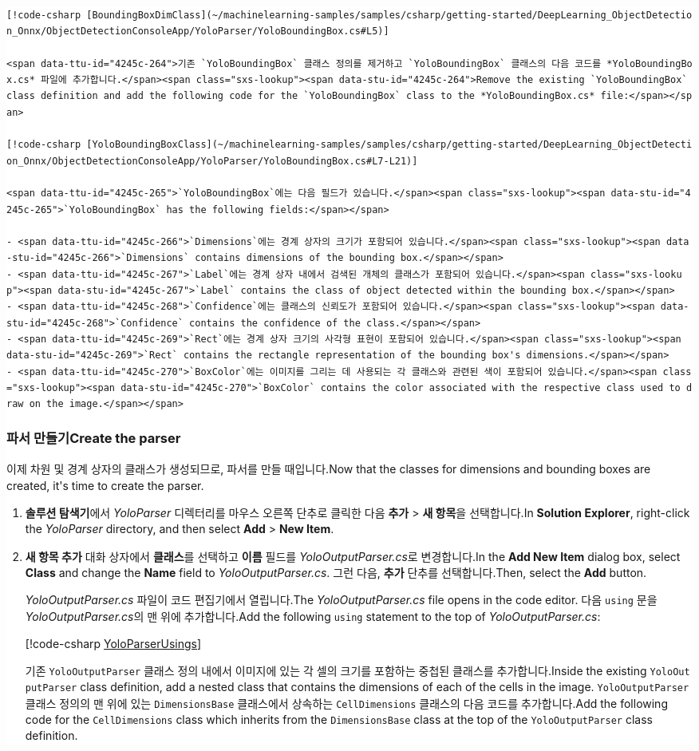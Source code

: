     [!code-csharp [BoundingBoxDimClass](~/machinelearning-samples/samples/csharp/getting-started/DeepLearning_ObjectDetection_Onnx/ObjectDetectionConsoleApp/YoloParser/YoloBoundingBox.cs#L5)]

    <span data-ttu-id="4245c-264">기존 `YoloBoundingBox` 클래스 정의를 제거하고 `YoloBoundingBox` 클래스의 다음 코드를 *YoloBoundingBox.cs* 파일에 추가합니다.</span><span class="sxs-lookup"><span data-stu-id="4245c-264">Remove the existing `YoloBoundingBox` class definition and add the following code for the `YoloBoundingBox` class to the *YoloBoundingBox.cs* file:</span></span>

    [!code-csharp [YoloBoundingBoxClass](~/machinelearning-samples/samples/csharp/getting-started/DeepLearning_ObjectDetection_Onnx/ObjectDetectionConsoleApp/YoloParser/YoloBoundingBox.cs#L7-L21)]
    
    <span data-ttu-id="4245c-265">`YoloBoundingBox`에는 다음 필드가 있습니다.</span><span class="sxs-lookup"><span data-stu-id="4245c-265">`YoloBoundingBox` has the following fields:</span></span>

    - <span data-ttu-id="4245c-266">`Dimensions`에는 경계 상자의 크기가 포함되어 있습니다.</span><span class="sxs-lookup"><span data-stu-id="4245c-266">`Dimensions` contains dimensions of the bounding box.</span></span>
    - <span data-ttu-id="4245c-267">`Label`에는 경계 상자 내에서 검색된 개체의 클래스가 포함되어 있습니다.</span><span class="sxs-lookup"><span data-stu-id="4245c-267">`Label` contains the class of object detected within the bounding box.</span></span>
    - <span data-ttu-id="4245c-268">`Confidence`에는 클래스의 신뢰도가 포함되어 있습니다.</span><span class="sxs-lookup"><span data-stu-id="4245c-268">`Confidence` contains the confidence of the class.</span></span>
    - <span data-ttu-id="4245c-269">`Rect`에는 경계 상자 크기의 사각형 표현이 포함되어 있습니다.</span><span class="sxs-lookup"><span data-stu-id="4245c-269">`Rect` contains the rectangle representation of the bounding box's dimensions.</span></span>
    - <span data-ttu-id="4245c-270">`BoxColor`에는 이미지를 그리는 데 사용되는 각 클래스와 관련된 색이 포함되어 있습니다.</span><span class="sxs-lookup"><span data-stu-id="4245c-270">`BoxColor` contains the color associated with the respective class used to draw on the image.</span></span>

### <a name="create-the-parser"></a><span data-ttu-id="4245c-271">파서 만들기</span><span class="sxs-lookup"><span data-stu-id="4245c-271">Create the parser</span></span>

<span data-ttu-id="4245c-272">이제 차원 및 경계 상자의 클래스가 생성되므로, 파서를 만들 때입니다.</span><span class="sxs-lookup"><span data-stu-id="4245c-272">Now that the classes for dimensions and bounding boxes are created, it's time to create the parser.</span></span>

1. <span data-ttu-id="4245c-273">**솔루션 탐색기**에서 *YoloParser* 디렉터리를 마우스 오른쪽 단추로 클릭한 다음 **추가** > **새 항목**을 선택합니다.</span><span class="sxs-lookup"><span data-stu-id="4245c-273">In **Solution Explorer**, right-click the *YoloParser* directory, and then select **Add** > **New Item**.</span></span>
1. <span data-ttu-id="4245c-274">**새 항목 추가** 대화 상자에서 **클래스**를 선택하고 **이름** 필드를 *YoloOutputParser.cs*로 변경합니다.</span><span class="sxs-lookup"><span data-stu-id="4245c-274">In the **Add New Item** dialog box, select **Class** and change the **Name** field to *YoloOutputParser.cs*.</span></span> <span data-ttu-id="4245c-275">그런 다음, **추가** 단추를 선택합니다.</span><span class="sxs-lookup"><span data-stu-id="4245c-275">Then, select the **Add** button.</span></span>

    <span data-ttu-id="4245c-276">*YoloOutputParser.cs* 파일이 코드 편집기에서 열립니다.</span><span class="sxs-lookup"><span data-stu-id="4245c-276">The *YoloOutputParser.cs* file opens in the code editor.</span></span> <span data-ttu-id="4245c-277">다음 `using` 문을 *YoloOutputParser.cs*의 맨 위에 추가합니다.</span><span class="sxs-lookup"><span data-stu-id="4245c-277">Add the following `using` statement to the top of *YoloOutputParser.cs*:</span></span>

    [!code-csharp [YoloParserUsings](~/machinelearning-samples/samples/csharp/getting-started/DeepLearning_ObjectDetection_Onnx/ObjectDetectionConsoleApp/YoloParser/YoloOutputParser.cs#L1-L4)]

    <span data-ttu-id="4245c-278">기존 `YoloOutputParser` 클래스 정의 내에서 이미지에 있는 각 셀의 크기를 포함하는 중첩된 클래스를 추가합니다.</span><span class="sxs-lookup"><span data-stu-id="4245c-278">Inside the existing `YoloOutputParser` class definition, add a nested class that contains the dimensions of each of the cells in the image.</span></span> <span data-ttu-id="4245c-279">`YoloOutputParser` 클래스 정의의 맨 위에 있는 `DimensionsBase` 클래스에서 상속하는 `CellDimensions` 클래스의 다음 코드를 추가합니다.</span><span class="sxs-lookup"><span data-stu-id="4245c-279">Add the following code for the `CellDimensions` class which inherits from the `DimensionsBase` class at the top of the `YoloOutputParser` class definition.</span></span>
